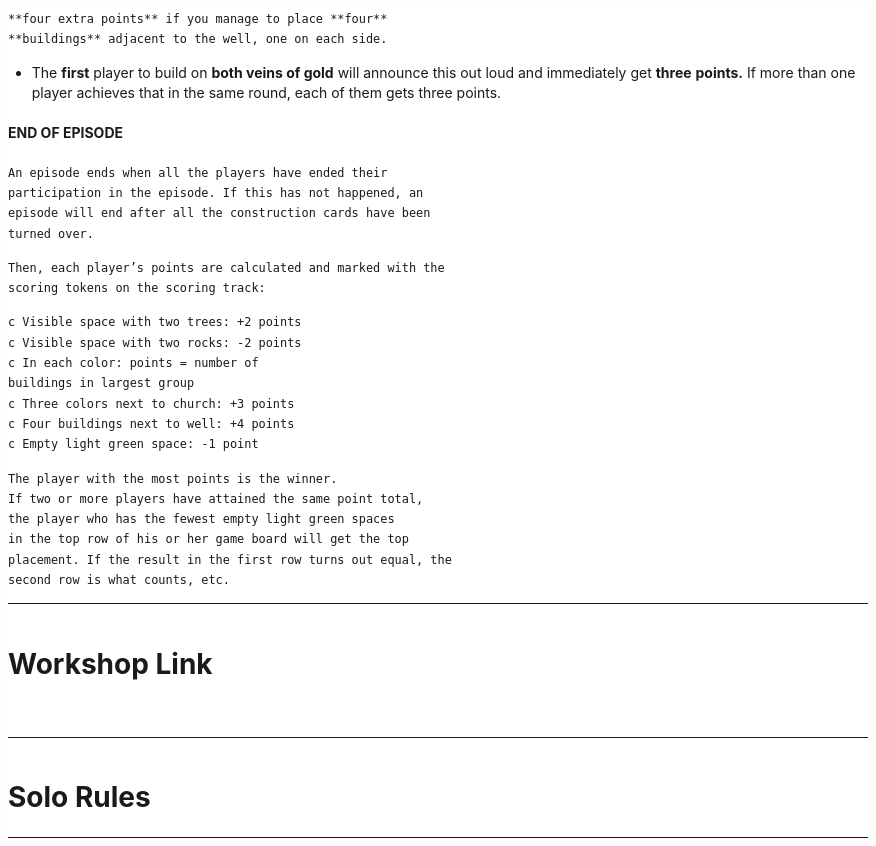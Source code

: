     **four extra points** if you manage to place **four**
    **buildings** adjacent to the well, one on each side.
- The **first** player to build on **both veins of gold** will
    announce this out loud and immediately get **three**
    **points.** If more than one player achieves that in
    the same round, each of them gets three points.

#### END OF EPISODE

```
An episode ends when all the players have ended their
participation in the episode. If this has not happened, an
episode will end after all the construction cards have been
turned over.
```
```
Then, each player’s points are calculated and marked with the
scoring tokens on the scoring track:
```
```
c Visible space with two trees: +2 points
c Visible space with two rocks: -2 points
c In each color: points = number of
buildings in largest group
c Three colors next to church: +3 points
c Four buildings next to well: +4 points
c Empty light green space: -1 point
```
```
The player with the most points is the winner.
If two or more players have attained the same point total,
the player who has the fewest empty light green spaces
in the top row of his or her game board will get the top
placement. If the result in the first row turns out equal, the
second row is what counts, etc.
```

---
# Workshop Link

![]()

---

# Solo Rules


---
